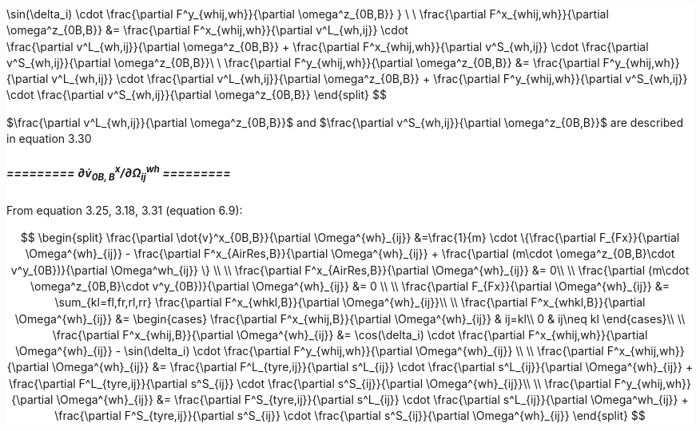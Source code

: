 \sin(\delta_i) \cdot \frac{\partial F^y_{whij,wh}}{\partial \omega^z_{0B,B}}    \} \\
\\
\frac{\partial F^x_{whij,wh}}{\partial \omega^z_{0B,B}} &=
\frac{\partial F^x_{whij,wh}}{\partial v^L_{wh,ij}} \cdot    
\frac{\partial v^L_{wh,ij}}{\partial \omega^z_{0B,B}} + \frac{\partial F^x_{whij,wh}}{\partial v^S_{wh,ij}} \cdot \frac{\partial v^S_{wh,ij}}{\partial \omega^z_{0B,B}}\\
\\
\frac{\partial F^y_{whij,wh}}{\partial \omega^z_{0B,B}} &=
\frac{\partial F^y_{whij,wh}}{\partial v^L_{wh,ij}} \cdot 
\frac{\partial v^L_{wh,ij}}{\partial \omega^z_{0B,B}} + \frac{\partial F^y_{whij,wh}}{\partial v^S_{wh,ij}} \cdot \frac{\partial v^S_{wh,ij}}{\partial \omega^z_{0B,B}}
\end{split}
$$

$\frac{\partial v^L_{wh,ij}}{\partial \omega^z_{0B,B}}$ and
$\frac{\partial v^S_{wh,ij}}{\partial \omega^z_{0B,B}}$ are described in equation 3.30

##### ========= $\partial \dot{v}^x_{0B,B} / \partial \Omega^{wh}_{ij}$ =========

From equation 3.25, 3.18, 3.31
(equation 6.9):

$$
\begin{split}
\frac{\partial \dot{v}^x_{0B,B}}{\partial \Omega^{wh}_{ij}}  
&=\frac{1}{m} \cdot \{\frac{\partial F_{Fx}}{\partial \Omega^{wh}_{ij}} - \frac{\partial F^x_{AirRes,B}}{\partial \Omega^{wh}_{ij}} + \frac{\partial (m\cdot  \omega^z_{0B,B}\cdot v^y_{0B})}{\partial \Omega^wh_{ij}} \} \\
\\
\frac{\partial F^x_{AirRes,B}}{\partial \Omega^{wh}_{ij}} &= 0\\
\\
\frac{\partial (m\cdot  \omega^z_{0B,B}\cdot v^y_{0B})}{\partial \Omega^{wh}_{ij}} &= 0 \\
\\
\frac{\partial F_{Fx}}{\partial \Omega^{wh}_{ij}} &= 
\sum_{kl=fl,fr,rl,rr} \frac{\partial F^x_{whkl,B}}{\partial \Omega^{wh}_{ij}}\\
\\
\frac{\partial F^x_{whkl,B}}{\partial \Omega^{wh}_{ij}} &= \begin{cases}
\frac{\partial F^x_{whij,B}}{\partial \Omega^{wh}_{ij}} & ij=kl\\
0                                                     & ij\neq kl
\end{cases}\\
\\
\frac{\partial F^x_{whij,B}}{\partial \Omega^{wh}_{ij}} &=  
\cos(\delta_i) \cdot \frac{\partial F^x_{whij,wh}}{\partial \Omega^{wh}_{ij}} - 
\sin(\delta_i) \cdot \frac{\partial F^y_{whij,wh}}{\partial \Omega^{wh}_{ij}} \\
\\
\frac{\partial F^x_{whij,wh}}{\partial \Omega^{wh}_{ij}} &=
\frac{\partial F^L_{tyre,ij}}{\partial s^L_{ij}} \cdot    
\frac{\partial s^L_{ij}}{\partial \Omega^{wh}_{ij}} + \frac{\partial F^L_{tyre,ij}}{\partial s^S_{ij}} \cdot \frac{\partial s^S_{ij}}{\partial \Omega^{wh}_{ij}}\\
\\
\frac{\partial F^y_{whij,wh}}{\partial \Omega^{wh}_{ij}} &=
\frac{\partial F^S_{tyre,ij}}{\partial s^L_{ij}} \cdot 
\frac{\partial s^L_{ij}}{\partial \Omega^wh_{ij}} + \frac{\partial F^S_{tyre,ij}}{\partial s^S_{ij}} \cdot \frac{\partial s^S_{ij}}{\partial \Omega^{wh}_{ij}}
\end{split}
$$
